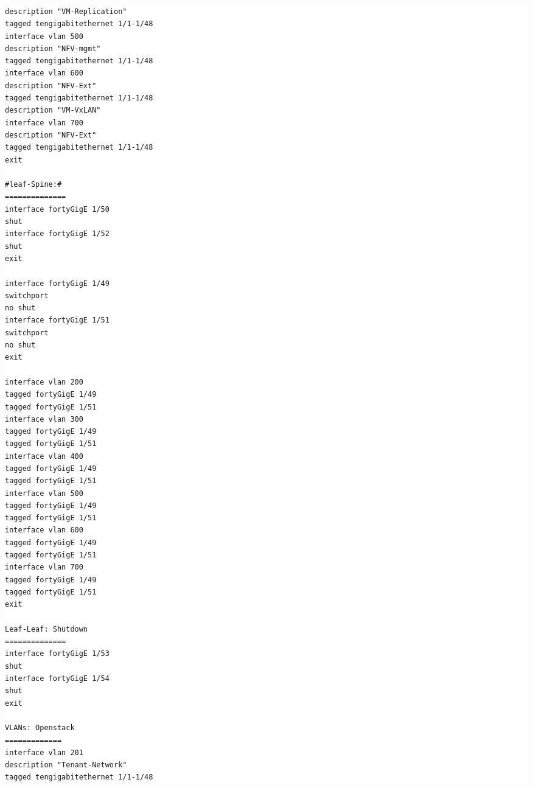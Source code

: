 ```
description "VM-Replication"
tagged tengigabitethernet 1/1-1/48
interface vlan 500
description "NFV-mgmt"
tagged tengigabitethernet 1/1-1/48
interface vlan 600
description "NFV-Ext"
tagged tengigabitethernet 1/1-1/48
description "VM-VxLAN"
interface vlan 700
description "NFV-Ext"
tagged tengigabitethernet 1/1-1/48
exit

#leaf-Spine:#
==============
interface fortyGigE 1/50
shut
interface fortyGigE 1/52
shut
exit

interface fortyGigE 1/49
switchport
no shut
interface fortyGigE 1/51
switchport
no shut
exit

interface vlan 200
tagged fortyGigE 1/49
tagged fortyGigE 1/51
interface vlan 300
tagged fortyGigE 1/49
tagged fortyGigE 1/51
interface vlan 400
tagged fortyGigE 1/49
tagged fortyGigE 1/51
interface vlan 500
tagged fortyGigE 1/49
tagged fortyGigE 1/51
interface vlan 600
tagged fortyGigE 1/49
tagged fortyGigE 1/51
interface vlan 700
tagged fortyGigE 1/49
tagged fortyGigE 1/51
exit

Leaf-Leaf: Shutdown
==============
interface fortyGigE 1/53
shut
interface fortyGigE 1/54
shut
exit

VLANs: Openstack
=============
interface vlan 201
description "Tenant-Network"
tagged tengigabitethernet 1/1-1/48
```